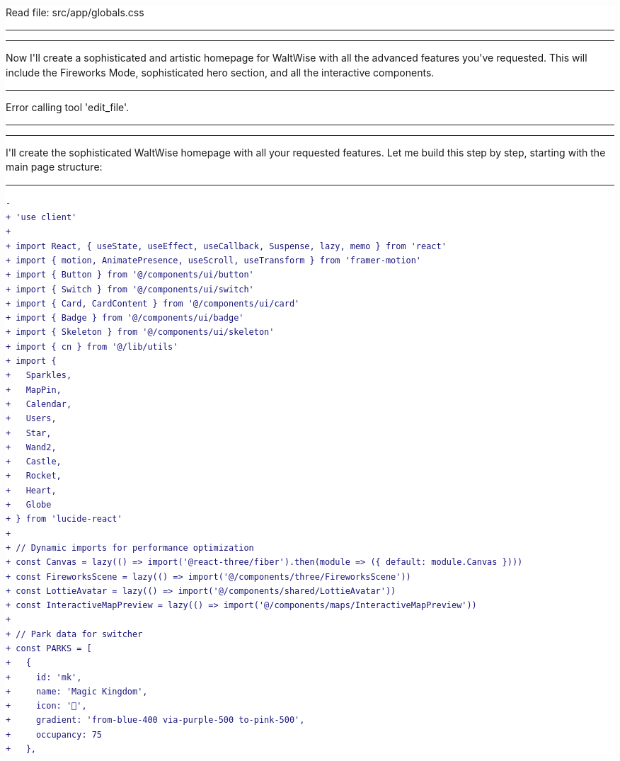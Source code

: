 
Read file: src/app/globals.css

---



---

Now I'll create a sophisticated and artistic homepage for WaltWise with all the advanced features you've requested. This will include the Fireworks Mode, sophisticated hero section, and all the interactive components.

---

Error calling tool 'edit_file'.

---



---

I'll create the sophisticated WaltWise homepage with all your requested features. Let me build this step by step, starting with the main page structure:

---

```diff
- 
+ 'use client'
+ 
+ import React, { useState, useEffect, useCallback, Suspense, lazy, memo } from 'react'
+ import { motion, AnimatePresence, useScroll, useTransform } from 'framer-motion'
+ import { Button } from '@/components/ui/button'
+ import { Switch } from '@/components/ui/switch'
+ import { Card, CardContent } from '@/components/ui/card'
+ import { Badge } from '@/components/ui/badge'
+ import { Skeleton } from '@/components/ui/skeleton'
+ import { cn } from '@/lib/utils'
+ import { 
+   Sparkles, 
+   MapPin, 
+   Calendar, 
+   Users, 
+   Star,
+   Wand2,
+   Castle,
+   Rocket,
+   Heart,
+   Globe
+ } from 'lucide-react'
+ 
+ // Dynamic imports for performance optimization
+ const Canvas = lazy(() => import('@react-three/fiber').then(module => ({ default: module.Canvas })))
+ const FireworksScene = lazy(() => import('@/components/three/FireworksScene'))
+ const LottieAvatar = lazy(() => import('@/components/shared/LottieAvatar'))
+ const InteractiveMapPreview = lazy(() => import('@/components/maps/InteractiveMapPreview'))
+ 
+ // Park data for switcher
+ const PARKS = [
+   { 
+     id: 'mk', 
+     name: 'Magic Kingdom', 
+     icon: '🏰', 
+     gradient: 'from-blue-400 via-purple-500 to-pink-500',
+     occupancy: 75 
+   },
```